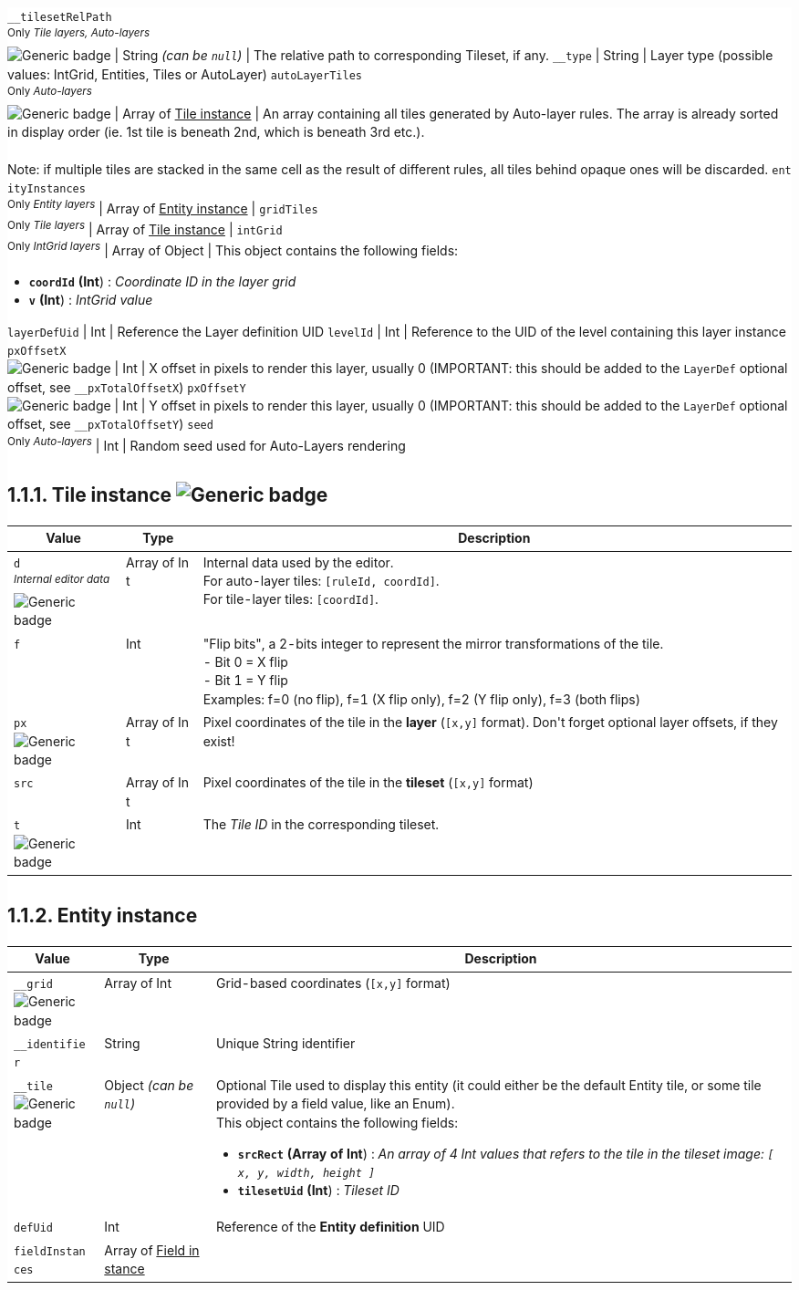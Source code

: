 `__tilesetRelPath`<br/><sup class="only">Only *Tile layers, Auto-layers*</sup><br/> ![Generic badge](https://img.shields.io/badge/Added_0.6.0-green.svg)  | String&nbsp;*(can&nbsp;be&nbsp;`null`)* | The relative path to corresponding Tileset, if any.
`__type` | String | Layer type (possible values: IntGrid, Entities, Tiles or AutoLayer)
`autoLayerTiles`<br/><sup class="only">Only *Auto-layers*</sup><br/> ![Generic badge](https://img.shields.io/badge/Added_0.4.0-gray.svg)  | Array&nbsp;of&nbsp;[Tile&nbsp;instance](#ldtk-Tile) | An array containing all tiles generated by Auto-layer rules. The array is already sorted in display order (ie. 1st tile is beneath 2nd, which is beneath 3rd etc.).<br/><br/>		Note: if multiple tiles are stacked in the same cell as the result of different rules, all tiles behind opaque ones will be discarded.
`entityInstances`<br/><sup class="only">Only *Entity layers*</sup> | Array&nbsp;of&nbsp;[Entity&nbsp;instance](#ldtk-EntityInstanceJson) | 
`gridTiles`<br/><sup class="only">Only *Tile layers*</sup> | Array&nbsp;of&nbsp;[Tile&nbsp;instance](#ldtk-Tile) | 
`intGrid`<br/><sup class="only">Only *IntGrid layers*</sup> | Array&nbsp;of&nbsp;Object | This object contains the following fields:<br/> <ul><li>**`coordId`** **(Int**) : *Coordinate ID in the layer grid*</li><li>**`v`** **(Int**) : *IntGrid value*</li></ul>
`layerDefUid` | Int | Reference the Layer definition UID
`levelId` | Int | Reference to the UID of the level containing this layer instance
`pxOffsetX`<br/> ![Generic badge](https://img.shields.io/badge/Changed_0.5.0-gray.svg)  | Int | X offset in pixels to render this layer, usually 0 (IMPORTANT: this should be added to the `LayerDef` optional offset, see `__pxTotalOffsetX`)
`pxOffsetY`<br/> ![Generic badge](https://img.shields.io/badge/Changed_0.5.0-gray.svg)  | Int | Y offset in pixels to render this layer, usually 0 (IMPORTANT: this should be added to the `LayerDef` optional offset, see `__pxTotalOffsetY`)
`seed`<br/><sup class="only">Only *Auto-layers*</sup> | Int | Random seed used for Auto-Layers rendering

<a id="ldtk-Tile" name="ldtk-Tile"></a>
## 1.1.1. Tile instance  ![Generic badge](https://img.shields.io/badge/Added_0.4.0-gray.svg) 
Value | Type | Description
-- | -- | --
`d`<br/><sup class="internal">*Internal editor data*</sup><br/> ![Generic badge](https://img.shields.io/badge/Changed_0.6.0-green.svg)  | Array&nbsp;of&nbsp;Int | Internal data used by the editor.<br/>		For auto-layer tiles: `[ruleId, coordId]`.<br/>		For tile-layer tiles: `[coordId]`.
`f` | Int | "Flip bits", a 2-bits integer to represent the mirror transformations of the tile.<br/>		 - Bit 0 = X flip<br/>		 - Bit 1 = Y flip<br/>		 Examples: f=0 (no flip), f=1 (X flip only), f=2 (Y flip only), f=3 (both flips)
`px`<br/> ![Generic badge](https://img.shields.io/badge/Changed_0.5.0-gray.svg)  | Array&nbsp;of&nbsp;Int | Pixel coordinates of the tile in the **layer** (`[x,y]` format). Don't forget optional layer offsets, if they exist!
`src` | Array&nbsp;of&nbsp;Int | Pixel coordinates of the tile in the **tileset** (`[x,y]` format)
`t`<br/> ![Generic badge](https://img.shields.io/badge/Added_0.6.0-green.svg)  | Int | The *Tile ID* in the corresponding tileset.

<a id="ldtk-EntityInstanceJson" name="ldtk-EntityInstanceJson"></a>
## 1.1.2. Entity instance   
Value | Type | Description
-- | -- | --
`__grid`<br/> ![Generic badge](https://img.shields.io/badge/Changed_0.4.0-gray.svg)  | Array&nbsp;of&nbsp;Int | Grid-based coordinates (`[x,y]` format)
`__identifier` | String | Unique String identifier
`__tile`<br/> ![Generic badge](https://img.shields.io/badge/Added_0.4.0-gray.svg)  | Object&nbsp;*(can&nbsp;be&nbsp;`null`)* | Optional Tile used to display this entity (it could either be the default Entity tile, or some tile provided by a field value, like an Enum).<br/> This object contains the following fields:<br/> <ul><li>**`srcRect`** **(Array of Int**) : *An array of 4 Int values that refers to the tile in the tileset image: `[ x, y, width, height ]`*</li><li>**`tilesetUid`** **(Int**) : *Tileset ID*</li></ul>
`defUid` | Int | Reference of the **Entity definition** UID
`fieldInstances` | Array&nbsp;of&nbsp;[Field&nbsp;instance](#ldtk-FieldInstanceJson) | 